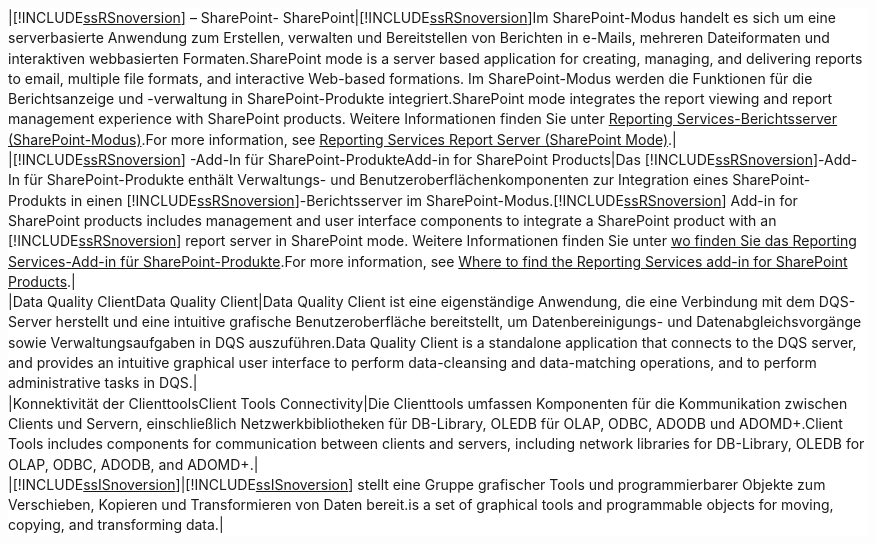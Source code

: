 |[!INCLUDE[ssRSnoversion](../../includes/ssrsnoversion-md.md)] <span data-ttu-id="b1eb2-145">– SharePoint</span><span class="sxs-lookup"><span data-stu-id="b1eb2-145">- SharePoint</span></span>|[!INCLUDE[ssRSnoversion](../../includes/ssrsnoversion-md.md)]<span data-ttu-id="b1eb2-146">Im SharePoint-Modus handelt es sich um eine serverbasierte Anwendung zum Erstellen, verwalten und Bereitstellen von Berichten in e-Mails, mehreren Dateiformaten und interaktiven webbasierten Formaten.</span><span class="sxs-lookup"><span data-stu-id="b1eb2-146">SharePoint mode is a server based application for creating, managing, and delivering reports to email, multiple file formats, and interactive Web-based formations.</span></span> <span data-ttu-id="b1eb2-147">Im SharePoint-Modus werden die Funktionen für die Berichtsanzeige und -verwaltung in SharePoint-Produkte integriert.</span><span class="sxs-lookup"><span data-stu-id="b1eb2-147">SharePoint mode integrates the report viewing and report management experience with SharePoint products.</span></span> <span data-ttu-id="b1eb2-148">Weitere Informationen finden Sie unter [Reporting Services-Berichtsserver &#40;SharePoint-Modus&#41;](../../../2014/reporting-services/reporting-services-report-server-sharepoint-mode.md).</span><span class="sxs-lookup"><span data-stu-id="b1eb2-148">For more information, see [Reporting Services Report Server &#40;SharePoint Mode&#41;](../../../2014/reporting-services/reporting-services-report-server-sharepoint-mode.md).</span></span>|  
|[!INCLUDE[ssRSnoversion](../../includes/ssrsnoversion-md.md)] <span data-ttu-id="b1eb2-149">-Add-In für SharePoint-Produkte</span><span class="sxs-lookup"><span data-stu-id="b1eb2-149">Add-in for SharePoint Products</span></span>|<span data-ttu-id="b1eb2-150">Das [!INCLUDE[ssRSnoversion](../../includes/ssrsnoversion-md.md)]-Add-In für SharePoint-Produkte enthält Verwaltungs- und Benutzeroberflächenkomponenten zur Integration eines SharePoint-Produkts in einen [!INCLUDE[ssRSnoversion](../../includes/ssrsnoversion-md.md)]-Berichtsserver im SharePoint-Modus.</span><span class="sxs-lookup"><span data-stu-id="b1eb2-150">[!INCLUDE[ssRSnoversion](../../includes/ssrsnoversion-md.md)] Add-in for SharePoint products includes management and user interface components to integrate a SharePoint product with an [!INCLUDE[ssRSnoversion](../../includes/ssrsnoversion-md.md)] report server in SharePoint mode.</span></span> <span data-ttu-id="b1eb2-151">Weitere Informationen finden Sie unter [wo finden Sie das Reporting Services-Add-in für SharePoint-Produkte](../../reporting-services/install-windows/where-to-find-the-reporting-services-add-in-for-sharepoint-products.md).</span><span class="sxs-lookup"><span data-stu-id="b1eb2-151">For more information, see [Where to find the Reporting Services add-in for SharePoint Products](../../reporting-services/install-windows/where-to-find-the-reporting-services-add-in-for-sharepoint-products.md).</span></span>|  
|<span data-ttu-id="b1eb2-152">Data Quality Client</span><span class="sxs-lookup"><span data-stu-id="b1eb2-152">Data Quality Client</span></span>|<span data-ttu-id="b1eb2-153">Data Quality Client ist eine eigenständige Anwendung, die eine Verbindung mit dem DQS-Server herstellt und eine intuitive grafische Benutzeroberfläche bereitstellt, um Datenbereinigungs- und Datenabgleichsvorgänge sowie Verwaltungsaufgaben in DQS auszuführen.</span><span class="sxs-lookup"><span data-stu-id="b1eb2-153">Data Quality Client is a standalone application that connects to the DQS server, and provides an intuitive graphical user interface to perform data-cleansing and data-matching operations, and to perform administrative tasks in DQS.</span></span>|  
|<span data-ttu-id="b1eb2-154">Konnektivität der Clienttools</span><span class="sxs-lookup"><span data-stu-id="b1eb2-154">Client Tools Connectivity</span></span>|<span data-ttu-id="b1eb2-155">Die Clienttools umfassen Komponenten für die Kommunikation zwischen Clients und Servern, einschließlich Netzwerkbibliotheken für DB-Library, OLEDB für OLAP, ODBC, ADODB und ADOMD+.</span><span class="sxs-lookup"><span data-stu-id="b1eb2-155">Client Tools includes components for communication between clients and servers, including network libraries for DB-Library, OLEDB for OLAP, ODBC, ADODB, and ADOMD+.</span></span>|  
|[!INCLUDE[ssISnoversion](../../includes/ssisnoversion-md.md)]|[!INCLUDE[ssISnoversion](../../includes/ssisnoversion-md.md)] <span data-ttu-id="b1eb2-156">stellt eine Gruppe grafischer Tools und programmierbarer Objekte zum Verschieben, Kopieren und Transformieren von Daten bereit.</span><span class="sxs-lookup"><span data-stu-id="b1eb2-156">is a set of graphical tools and programmable objects for moving, copying, and transforming data.</span></span>|  